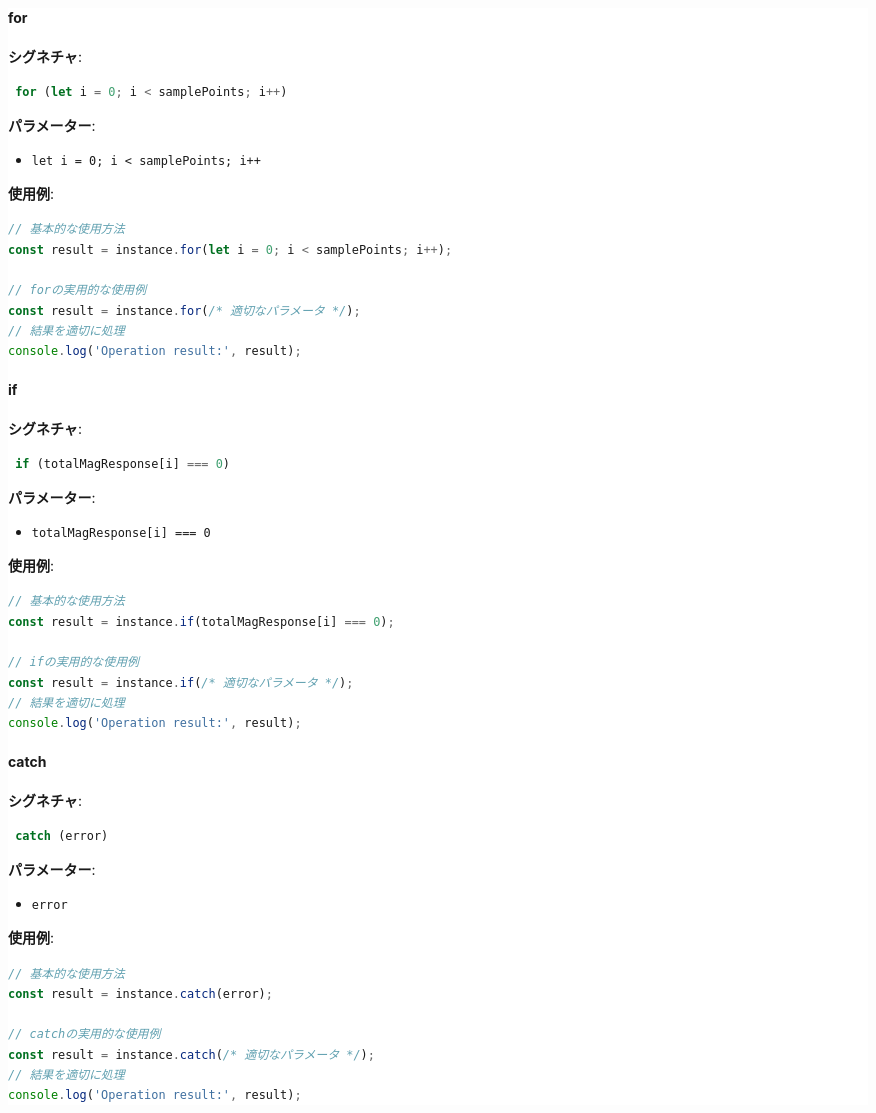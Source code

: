 #### for

**シグネチャ**:
```javascript
 for (let i = 0; i < samplePoints; i++)
```

**パラメーター**:
- `let i = 0; i < samplePoints; i++`

**使用例**:
```javascript
// 基本的な使用方法
const result = instance.for(let i = 0; i < samplePoints; i++);

// forの実用的な使用例
const result = instance.for(/* 適切なパラメータ */);
// 結果を適切に処理
console.log('Operation result:', result);
```

#### if

**シグネチャ**:
```javascript
 if (totalMagResponse[i] === 0)
```

**パラメーター**:
- `totalMagResponse[i] === 0`

**使用例**:
```javascript
// 基本的な使用方法
const result = instance.if(totalMagResponse[i] === 0);

// ifの実用的な使用例
const result = instance.if(/* 適切なパラメータ */);
// 結果を適切に処理
console.log('Operation result:', result);
```

#### catch

**シグネチャ**:
```javascript
 catch (error)
```

**パラメーター**:
- `error`

**使用例**:
```javascript
// 基本的な使用方法
const result = instance.catch(error);

// catchの実用的な使用例
const result = instance.catch(/* 適切なパラメータ */);
// 結果を適切に処理
console.log('Operation result:', result);
```
